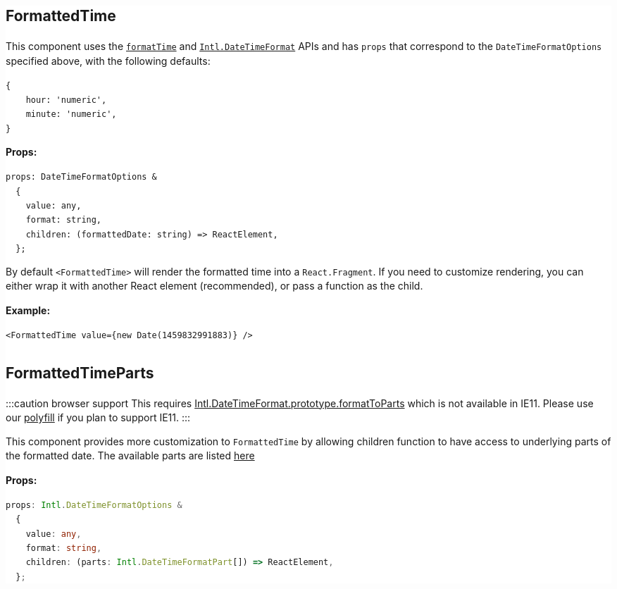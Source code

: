 ## FormattedTime

This component uses the [`formatTime`](api.md#formattime) and [`Intl.DateTimeFormat`](https://developer.mozilla.org/en-US/docs/Web/JavaScript/Reference/Global_Objects/DateTimeFormat) APIs and has `props` that correspond to the `DateTimeFormatOptions` specified above, with the following defaults:

```tsx
{
    hour: 'numeric',
    minute: 'numeric',
}
```

**Props:**

```tsx
props: DateTimeFormatOptions &
  {
    value: any,
    format: string,
    children: (formattedDate: string) => ReactElement,
  };
```

By default `<FormattedTime>` will render the formatted time into a `React.Fragment`. If you need to customize rendering, you can either wrap it with another React element (recommended), or pass a function as the child.

**Example:**

```tsx live
<FormattedTime value={new Date(1459832991883)} />
```

## FormattedTimeParts

:::caution browser support This requires [Intl.DateTimeFormat.prototype.formatToParts](https://developer.mozilla.org/en-US/docs/Web/JavaScript/Reference/Global_Objects/Intl/DateTimeFormat/formatToParts) which is not available in IE11. Please use our [polyfill](../polyfills/intl-datetimeformat.md) if you plan to support IE11. :::

This component provides more customization to `FormattedTime` by allowing children function to have access to underlying parts of the formatted date. The available parts are listed [here](https://developer.mozilla.org/en-US/docs/Web/JavaScript/Reference/Global_Objects/DateTimeFormat/formatToParts)

**Props:**

```ts
props: Intl.DateTimeFormatOptions &
  {
    value: any,
    format: string,
    children: (parts: Intl.DateTimeFormatPart[]) => ReactElement,
  };
```
